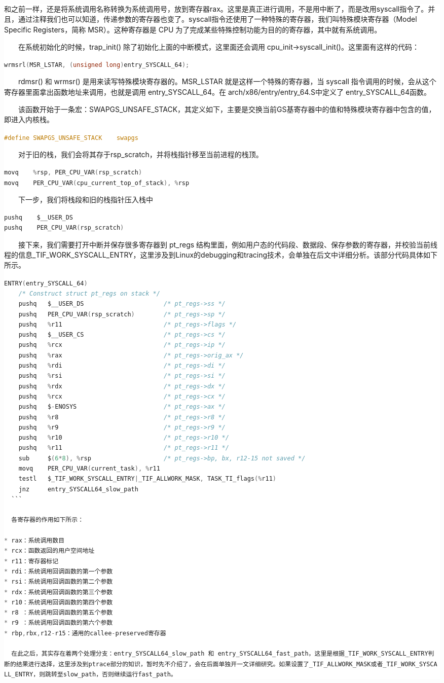   和之前一样，还是将系统调用名称转换为系统调用号，放到寄存器rax。这里是真正进行调用，不是用中断了，而是改用syscall指令了。并且，通过注释我们也可以知道，传递参数的寄存器也变了。syscall指令还使用了一种特殊的寄存器，我们叫特殊模块寄存器（Model Specific Registers，简称 MSR）。这种寄存器是 CPU 为了完成某些特殊控制功能为目的的寄存器，其中就有系统调用。

  在系统初始化的时候，trap_init() 除了初始化上面的中断模式，这里面还会调用 cpu_init->syscall_init()。这里面有这样的代码：
```c
wrmsrl(MSR_LSTAR, (unsigned long)entry_SYSCALL_64);
```
  rdmsr() 和 wrmsr() 是用来读写特殊模块寄存器的。MSR_LSTAR 就是这样一个特殊的寄存器，当 syscall 指令调用的时候，会从这个寄存器里面拿出函数地址来调用，也就是调用 entry_SYSCALL_64。在 arch/x86/entry/entry_64.S中定义了 entry_SYSCALL_64函数。

  该函数开始于一条宏：SWAPGS_UNSAFE_STACK，其定义如下，主要是交换当前GS基寄存器中的值和特殊模块寄存器中包含的值，即进入内核栈。
```c
#define SWAPGS_UNSAFE_STACK    swapgs
```
  对于旧的栈，我们会将其存于rsp_scratch，并将栈指针移至当前进程的栈顶。
```c
movq    %rsp, PER_CPU_VAR(rsp_scratch)
movq    PER_CPU_VAR(cpu_current_top_of_stack), %rsp
```
  下一步，我们将栈段和旧的栈指针压入栈中
```c
pushq    $__USER_DS
pushq    PER_CPU_VAR(rsp_scratch)
```
  接下来，我们需要打开中断并保存很多寄存器到 pt_regs 结构里面，例如用户态的代码段、数据段、保存参数的寄存器，并校验当前线程的信息_TIF_WORK_SYSCALL_ENTRY，这里涉及到Linux的debugging和tracing技术，会单独在后文中详细分析。该部分代码具体如下所示。
```c
ENTRY(entry_SYSCALL_64)
    /* Construct struct pt_regs on stack */
    pushq   $__USER_DS                      /* pt_regs->ss */
    pushq   PER_CPU_VAR(rsp_scratch)        /* pt_regs->sp */
    pushq   %r11                            /* pt_regs->flags */
    pushq   $__USER_CS                      /* pt_regs->cs */
    pushq   %rcx                            /* pt_regs->ip */
    pushq   %rax                            /* pt_regs->orig_ax */
    pushq   %rdi                            /* pt_regs->di */
    pushq   %rsi                            /* pt_regs->si */
    pushq   %rdx                            /* pt_regs->dx */
    pushq   %rcx                            /* pt_regs->cx */
    pushq   $-ENOSYS                        /* pt_regs->ax */
    pushq   %r8                             /* pt_regs->r8 */
    pushq   %r9                             /* pt_regs->r9 */
    pushq   %r10                            /* pt_regs->r10 */
    pushq   %r11                            /* pt_regs->r11 */
    sub     $(6*8), %rsp                    /* pt_regs->bp, bx, r12-15 not saved */
    movq    PER_CPU_VAR(current_task), %r11
    testl   $_TIF_WORK_SYSCALL_ENTRY|_TIF_ALLWORK_MASK, TASK_TI_flags(%r11)
    jnz     entry_SYSCALL64_slow_path
  ```
  
  各寄存器的作用如下所示：

* rax：系统调用数目
* rcx：函数返回的用户空间地址
* r11：寄存器标记
* rdi：系统调用回调函数的第一个参数
* rsi：系统调用回调函数的第二个参数
* rdx：系统调用回调函数的第三个参数
* r10：系统调用回调函数的第四个参数
* r8 ：系统调用回调函数的第五个参数
* r9 ：系统调用回调函数的第六个参数
* rbp,rbx,r12-r15：通用的callee-preserved寄存器

  在此之后，其实存在着两个处理分支：entry_SYSCALL64_slow_path 和 entry_SYSCALL64_fast_path，这里是根据_TIF_WORK_SYSCALL_ENTRY判断的结果进行选择，这里涉及到ptrace部分的知识，暂时先不介绍了，会在后面单独开一文详细研究。如果设置了_TIF_ALLWORK_MASK或者_TIF_WORK_SYSCALL_ENTRY，则跳转至slow_path，否则继续运行fast_path。
```